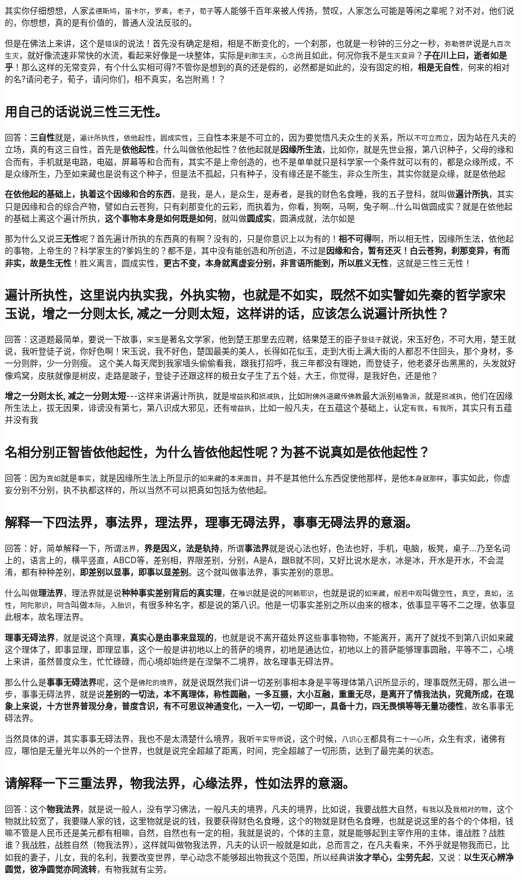 其实你仔细想想，人家`孟德斯鸠`，`笛卡尔`，`罗素`，`老子`，`荀子`等人能够千百年来被人传扬，赞叹，人家怎么可能是等闲之辈呢？对不对，他们说的，你想想，真的是有价值的，普通人没法反驳的。

但是在佛法上来讲，这个是`错误`的说法！首先没有确定是相，相是不断变化的，一个刹那，也就是一秒钟的三分之一秒，`弥勒菩萨`说是`九百次生灭`，就好像流速非常快的水流，看起来好像是一块整体，实际是`刹那生灭`，`心念`尚且如此，何况你我不是`生灭变异`？**子在川上曰，逝者如是乎**！那么这样的无常变异，有个什么实相可得?不管你是想到的真的还是假的，必然都是如此的，没有固定的相，**相是无自性**，何来的相对的名?请问老子，荀子，请问你们，相不真实，名岂附焉！？

## 用自己的话说说**三性三无性**。

回答：**三自性**就是，`遍计所执性`，`依他起性`，`圆成实性`，三自性本来是不可立的，因为要觉悟凡夫众生的关系，所以`不可立而立`，因为站在凡夫的立场，真的有这三自性，首先是**依他起性**，什么叫做依他起性？依他起就是**因缘所生法**，比如你，就是先世业报，第八识种子，父母的缘和合而有，手机就是电路，电磁，屏幕等和合而有，其实不是上帝创造的，也不是单单就只是科学家一个条件就可以有的，都是众缘所成，不是众缘所生，乃至如来藏也是说有这个种子，但是法不孤起，只有种子，没有缘还是不能生，非众生所生，其实你就是众缘，就是依他起

**在依他起的基础上，执着这个因缘和合的东西**，是我，是人，是众生，是寿者，是我的财色名食睡，我的五子登科，就叫做**遍计所执**，其实只是因缘和合的综合产物，譬如白云苍狗，只有刹那变化的云彩，而执着为，你看，狗啊，马啊，兔子啊...什么叫做圆成实？就是在依他起的基础上离这个遍计所执，**这个事物本身是如何既是如何**，就叫做**圆成实**，圆满成就，法尔如是

那为什么又说**三无性**呢？首先遍计所执的东西真的有啊？没有的，只是你意识上以为有的！**相不可得**啊，所以相无性，因缘所生法，依他起的事物，上帝生的？科学家生的?爹妈生的？都不是，其中没有能创造和所创造，不过是**因缘和合，暂有还灭！白云苍狗，刹那变异，有而非实，故是生无性**！胜义离言，圆成实性，**更古不变，本身就离虚妄分别，非言语所能到，所以胜义无性**，这就是三性三无性！

## **遍计所执性**，这里说内执实我，外执实物，也就是不如实，既然不如实譬如先秦的哲学家宋玉说，增之一分则太长, 减之一分则太短，这样讲的话，应该怎么说遍计所执性？

回答：这道题最简单，要说一下故事，`宋玉`是著名文学家，他到楚王那里去应聘，结果楚王的臣子`登徒子`就说，宋玉好色，不可大用，楚王就说，我听登徒子说，你好色啊！宋玉说，我不好色，楚国最美的美人，长得如花似玉，走到大街上满大街的人都忍不住回头，那个身材，多一分则胖，少一分则瘦。
这个美人每天爬到我家墙头偷偷看我，跟我打招呼，我三年都没有理她，而登徒子，他老婆牙齿黑黑的，头发就好像鸡窝，皮肤就像是树皮，走路是跛子，登徒子还跟这样的极丑女子生了五个娃，大王，你觉得，是我好色，还是他？

**增之一分则太长, 减之一分则太短**---这样来讲遍计所执，就是`增益执`和`损减执`，比如`附佛外道藏传佛教`最大派别`格鲁派`，就是`损减执`，他们在因缘所生法上，拔无因果，诽谤没有第七，第八识成大邪见，还有`增益执`，比如一般凡夫，在五蕴这个基础上，认定`有我`，`有我所`，其实只有五蕴并没有我

## 名相分别正智皆依他起性，为什么皆**依他起性**呢？为甚不说**真如**是依他起性？

回答：因为`真如`就是`事实`，就是因缘所生法上所显示的`如来藏`的`本来面目`，并不是其他什么东西促使他那样，是他`本身就那样`，事实如此，你虚妄分别不分别，执不执都这样的，所以当然不可以把真如包括为依他起。

## 解释一下四法界，**事法界，理法界，理事无碍法界，事事无碍法界**的意涵。

回答：好，简单解释一下，所谓`法界`，**界是因义，法是轨持**，所谓**事法界**就是说心法也好，色法也好，手机，电脑，板凳，桌子...乃至名词上的，语言上的，横平竖直，ABCD等，差别相，界限差别，分别，A是A，跟B就不同，又好比说水是水，冰是冰，开水是开水，不会混淆，都有种种差别，**即差别以显事，即事以显差别**。这个就叫做事法界，事实差别的意思。

什么叫做**理法界**，理法界就是说**种种事实差别背后的真实理**，在`唯识`就是说的`阿赖耶识`，也就是说的`如来藏`，`般若中观`叫做`空性`，`真空`，`真如`，`法性`，`阿陀那识`，`阿含`叫做`本际`，`入胎识`，有很多种名字，都是说的第八识。他是一切事实差别之所以由来的根本，依事显平等不二之理，依事显此根本，故名理法界。

**理事无碍法界**，就是说这个真理，**真实心是由事来显现的**，也就是说不离开蕴处界这些事事物物，不能离开，离开了就找不到第八识如来藏这个理体了，即事显理，即理显事，这个一般是讲初地以上的菩萨的境界，初地是通达位，初地以上的菩萨能够理事圆融，平等不二，心境上来讲，虽然普度众生，忙忙碌碌，而心境却始终是在涅槃不二境界，故名理事无碍法界。

那么什么是**事事无碍法界**呢，这个是`佛陀的境界`，就是说既然我们讲一切差别事相本身是平等理体第八识所显示的，理事既然无碍，那么进一步，事事无碍法界，就是说**差别的一切法，本不离理体，称性圆融，一多互摄，大小互融，重重无尽，是离开了情我法执，究竟所成，在现象上来说，十方世界普现分身，普度含识，有不可思议神通变化，一入一切，一切即一，具备十力，四无畏惧等等无量功德性**，故名事事无碍法界。

当然具体的讲，其实事事无碍法界，我也不是太清楚什么境界，我听`平实导师`说，这个时候，`八识心王`都具有`二十一心所`，众生有求，诸佛有应，哪怕是无量光年以外的一个世界，也就是说完全超越了距离，时间，完全超越了一切形质，达到了最完美的状态。

## 请解释一下三重法界，**物我法界**，**心缘法界**，**性如法界**的意涵。

回答：这个**物我法界**，就是说一般人，没有学习佛法，一般凡夫的境界，凡夫的境界，比如说，我要战胜大自然，`有我`以及`我相对的物`，这个物就比较宽了，我要赚人家的钱，这里物就是说的钱，我要获得财色名食睡，这个的物就是财色名食睡，也就是说这里的各个的个体相，钱嘛不管是人民币还是美元都有相嘛，自然，自然也有一定的相，我就是说的，个体的主意，就是能够起到主宰作用的主体，谁战胜？战胜谁？我战胜，战胜自然（物我法界），这样就叫做物我法界，凡夫的认识一般就是如此，总而言之，在凡夫看来，不外乎就是物我而已，比如我的妻子，儿女，我的名利，我要改变世界，举心动念不能够超出物我这个范围，所以经典讲**汝才举心，尘劳先起**，又说：**以生灭心辨净圆觉，彼净圆觉亦同流转**，有物我就有尘劳。
